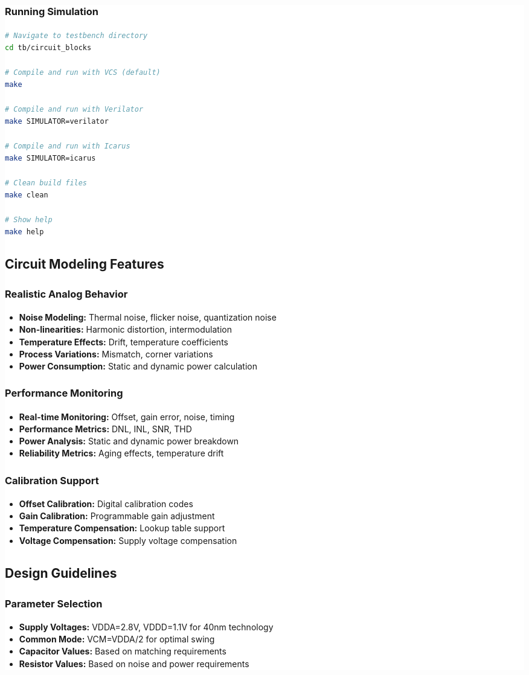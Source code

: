 ### Running Simulation

```bash
# Navigate to testbench directory
cd tb/circuit_blocks

# Compile and run with VCS (default)
make

# Compile and run with Verilator
make SIMULATOR=verilator

# Compile and run with Icarus
make SIMULATOR=icarus

# Clean build files
make clean

# Show help
make help
```

## Circuit Modeling Features

### Realistic Analog Behavior
- **Noise Modeling:** Thermal noise, flicker noise, quantization noise
- **Non-linearities:** Harmonic distortion, intermodulation
- **Temperature Effects:** Drift, temperature coefficients
- **Process Variations:** Mismatch, corner variations
- **Power Consumption:** Static and dynamic power calculation

### Performance Monitoring
- **Real-time Monitoring:** Offset, gain error, noise, timing
- **Performance Metrics:** DNL, INL, SNR, THD
- **Power Analysis:** Static and dynamic power breakdown
- **Reliability Metrics:** Aging effects, temperature drift

### Calibration Support
- **Offset Calibration:** Digital calibration codes
- **Gain Calibration:** Programmable gain adjustment
- **Temperature Compensation:** Lookup table support
- **Voltage Compensation:** Supply voltage compensation

## Design Guidelines

### Parameter Selection
- **Supply Voltages:** VDDA=2.8V, VDDD=1.1V for 40nm technology
- **Common Mode:** VCM=VDDA/2 for optimal swing
- **Capacitor Values:** Based on matching requirements
- **Resistor Values:** Based on noise and power requirements
